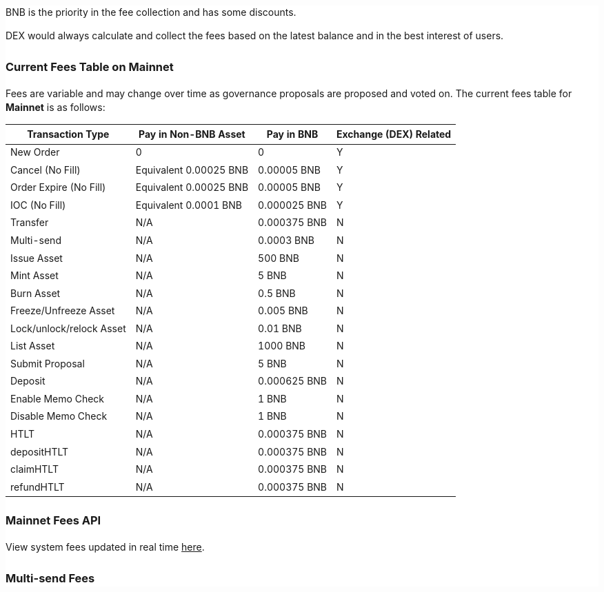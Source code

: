BNB is the priority in the fee collection and has some discounts.

DEX would always calculate and collect the fees based on the latest balance and in the best interest of users.

### Current Fees Table on Mainnet

Fees are variable and may change over time as governance proposals are proposed and voted on. The current fees table for **Mainnet** is as follows:

| Transaction Type         | Pay in Non-BNB Asset   | Pay in BNB   | Exchange (DEX) Related |
| ------------------------ | ---------------------- | ------------ | ---------------------- |
| New Order                | 0                      | 0            | Y                      |
| Cancel (No Fill)         | Equivalent 0.00025 BNB | 0.00005 BNB  | Y                      |
| Order Expire (No Fill)   | Equivalent 0.00025 BNB | 0.00005 BNB  | Y                      |
| IOC (No Fill)            | Equivalent 0.0001 BNB  | 0.000025 BNB | Y                      |
| Transfer                 | N/A                    | 0.000375 BNB | N                      |
| Multi-send               | N/A                    | 0.0003 BNB   | N                      |
| Issue Asset              | N/A                    | 500 BNB      | N                      |
| Mint Asset               | N/A                    | 5 BNB        | N                      |
| Burn Asset               | N/A                    | 0.5 BNB      | N                      |
| Freeze/Unfreeze Asset    | N/A                    | 0.005 BNB    | N                      |
| Lock/unlock/relock Asset | N/A                    | 0.01 BNB     | N                      |
| List Asset               | N/A                    | 1000 BNB     | N                      |
| Submit Proposal          | N/A                    | 5 BNB        | N                      |
| Deposit                  | N/A                    | 0.000625 BNB | N                      |
| Enable Memo Check        | N/A                    | 1 BNB        | N                      |
| Disable Memo Check       | N/A                    | 1 BNB        | N                      |
| HTLT                     | N/A                    | 0.000375 BNB | N                      |
| depositHTLT              | N/A                    | 0.000375 BNB | N                      |
| claimHTLT                | N/A                    | 0.000375 BNB | N                      |
| refundHTLT               | N/A                    | 0.000375 BNB | N                      |

### Mainnet Fees API

View system fees updated in real time [here](https://dex.binance.org/api/v1/fees).

### Multi-send Fees
